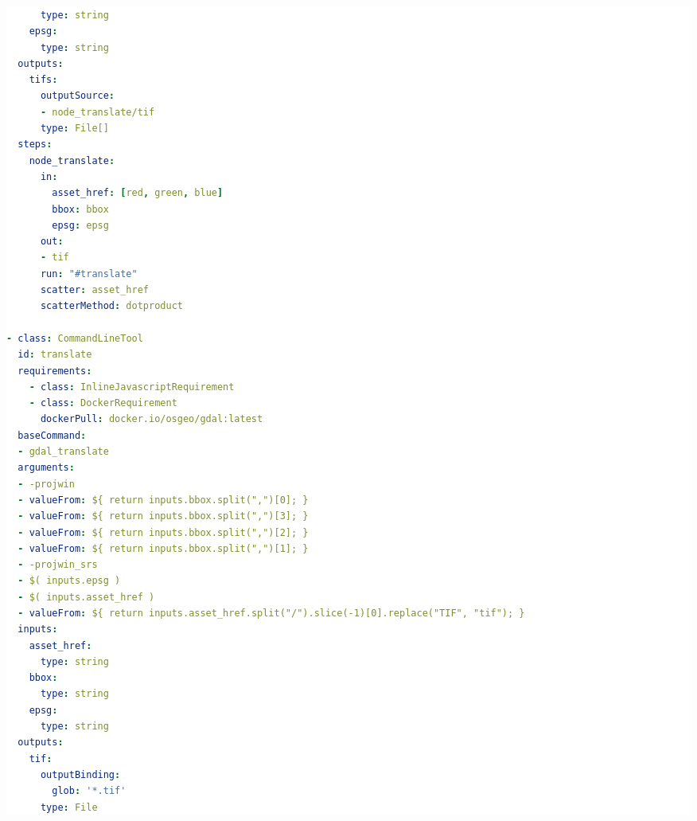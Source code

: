```yaml hl_lines="21-24"
      type: string
    epsg: 
      type: string
  outputs: 
    tifs:
      outputSource:
      - node_translate/tif
      type: File[]
  steps: 
    node_translate: 
      in:
        asset_href: [red, green, blue]
        bbox: bbox
        epsg: epsg
      out:
      - tif
      run: "#translate"
      scatter: asset_href
      scatterMethod: dotproduct 

- class: CommandLineTool
  id: translate
  requirements: 
    - class: InlineJavascriptRequirement
    - class: DockerRequirement
      dockerPull: docker.io/osgeo/gdal:latest
  baseCommand: 
  - gdal_translate
  arguments: 
  - -projwin 
  - valueFrom: ${ return inputs.bbox.split(",")[0]; }
  - valueFrom: ${ return inputs.bbox.split(",")[3]; }
  - valueFrom: ${ return inputs.bbox.split(",")[2]; }
  - valueFrom: ${ return inputs.bbox.split(",")[1]; }
  - -projwin_srs
  - $( inputs.epsg )
  - $( inputs.asset_href )
  - valueFrom: ${ return inputs.asset_href.split("/").slice(-1)[0].replace("TIF", "tif"); }
  inputs:
    asset_href:
      type: string
    bbox:
      type: string
    epsg:
      type: string  
  outputs: 
    tif:
      outputBinding:
        glob: '*.tif'
      type: File
```

